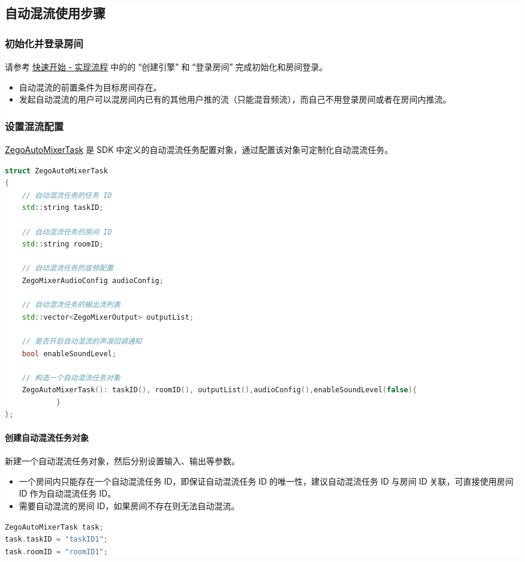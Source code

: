 ## 自动混流使用步骤

### 初始化并登录房间

请参考 [快速开始 - 实现流程](https://doc-zh.zego.im/article/17992#2_1) 中的的 “创建引擎” 和 “登录房间” 完成初始化和房间登录。

<Warning title="注意">


- 自动混流的前置条件为目标房间存在。
- 发起自动混流的用户可以混房间内已有的其他用户推的流（只能混音频流），而自己不用登录房间或者在房间内推流。

</Warning>



### 设置混流配置

[ZegoAutoMixerTask](https://doc-zh.zego.im/article/api?doc=Express_Audio_SDK_API~cpp_ue~struct~ZegoAutoMixerTask) 是 SDK 中定义的自动混流任务配置对象，通过配置该对象可定制化自动混流任务。

```cpp
struct ZegoAutoMixerTask
{
    // 自动混流任务的任务 ID
    std::string taskID;

    // 自动混流任务的房间 ID
    std::string roomID;

    // 自动混流任务的音频配置
    ZegoMixerAudioConfig audioConfig;

    // 自动混流任务的输出流列表
    std::vector<ZegoMixerOutput> outputList;

    // 是否开启自动混流的声浪回调通知
    bool enableSoundLevel;

    // 构造一个自动混流任务对象
    ZegoAutoMixerTask(): taskID(), roomID(), outputList(),audioConfig(),enableSoundLevel(false){
            }
};
```

#### 创建自动混流任务对象

新建一个自动混流任务对象，然后分别设置输入、输出等参数。

- 一个房间内只能存在一个自动混流任务 ID，即保证自动混流任务 ID 的唯一性，建议自动混流任务 ID 与房间 ID 关联，可直接使用房间 ID 作为自动混流任务 ID。
- 需要自动混流的房间 ID，如果房间不存在则无法自动混流。

```cpp
ZegoAutoMixerTask task;
task.taskID = "taskID1";
task.roomID = "roomID1";
```
